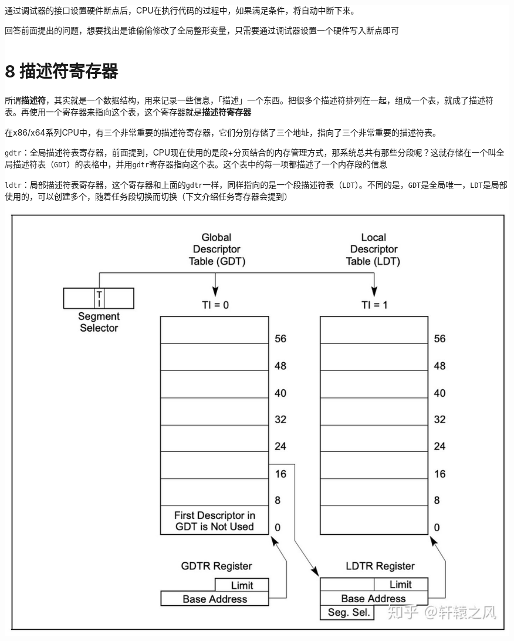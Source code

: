 通过调试器的接口设置硬件断点后，CPU在执行代码的过程中，如果满足条件，将自动中断下来。

回答前面提出的问题，想要找出是谁偷偷修改了全局整形变量，只需要通过调试器设置一个硬件写入断点即可

# 8 描述符寄存器

所谓**描述符**，其实就是一个数据结构，用来记录一些信息，「描述」一个东西。把很多个描述符排列在一起，组成一个表，就成了描述符表。再使用一个寄存器来指向这个表，这个寄存器就是**描述符寄存器**

在x86/x64系列CPU中，有三个非常重要的描述符寄存器，它们分别存储了三个地址，指向了三个非常重要的描述符表。

`gdtr`：全局描述符表寄存器，前面提到，CPU现在使用的是段+分页结合的内存管理方式，那系统总共有那些分段呢？这就存储在一个叫全局描述符表（`GDT`）的表格中，并用`gdtr`寄存器指向这个表。这个表中的每一项都描述了一个内存段的信息

`ldtr`：局部描述符表寄存器，这个寄存器和上面的`gdtr`一样，同样指向的是一个段描述符表（`LDT`）。不同的是，`GDT`是全局唯一，`LDT`是局部使用的，可以创建多个，随着任务段切换而切换（下文介绍任务寄存器会提到）

![des_register_1](/images/寄存器/des_register_1.jpg)
